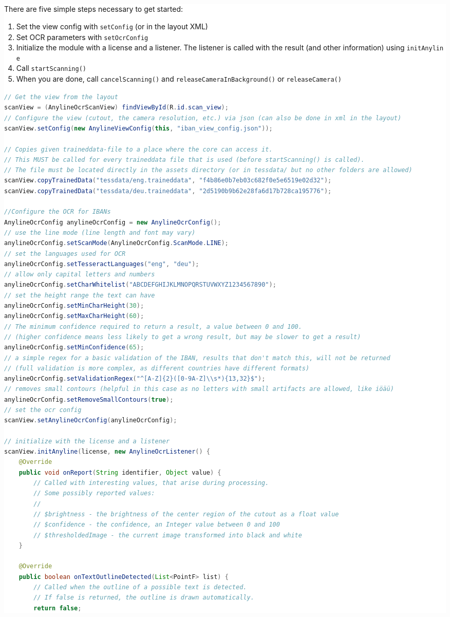 There are five simple steps necessary to get started:

1. Set the view config with `setConfig` (or in the layout XML)
2. Set OCR parameters with `setOcrConfig`
3. Initialize the module with a license and a listener. The listener is called with the result (and other information) using `initAnyline`
4. Call `startScanning()`
5. When you are done, call `cancelScanning()` and `releaseCameraInBackground()` or `releaseCamera()`

```java
// Get the view from the layout
scanView = (AnylineOcrScanView) findViewById(R.id.scan_view);
// Configure the view (cutout, the camera resolution, etc.) via json (can also be done in xml in the layout)
scanView.setConfig(new AnylineViewConfig(this, "iban_view_config.json"));

// Copies given traineddata-file to a place where the core can access it.
// This MUST be called for every traineddata file that is used (before startScanning() is called).
// The file must be located directly in the assets directory (or in tessdata/ but no other folders are allowed)
scanView.copyTrainedData("tessdata/eng.traineddata", "f4b86e0b7eb03c682f0e5e6519e02d32");
scanView.copyTrainedData("tessdata/deu.traineddata", "2d5190b9b62e28fa6d17b728ca195776");

//Configure the OCR for IBANs
AnylineOcrConfig anylineOcrConfig = new AnylineOcrConfig();
// use the line mode (line length and font may vary)
anylineOcrConfig.setScanMode(AnylineOcrConfig.ScanMode.LINE);
// set the languages used for OCR
anylineOcrConfig.setTesseractLanguages("eng", "deu");
// allow only capital letters and numbers
anylineOcrConfig.setCharWhitelist("ABCDEFGHIJKLMNOPQRSTUVWXYZ1234567890");
// set the height range the text can have
anylineOcrConfig.setMinCharHeight(30);
anylineOcrConfig.setMaxCharHeight(60);
// The minimum confidence required to return a result, a value between 0 and 100.
// (higher confidence means less likely to get a wrong result, but may be slower to get a result)
anylineOcrConfig.setMinConfidence(65);
// a simple regex for a basic validation of the IBAN, results that don't match this, will not be returned
// (full validation is more complex, as different countries have different formats)
anylineOcrConfig.setValidationRegex("^[A-Z]{2}([0-9A-Z]\\s*){13,32}$");
// removes small contours (helpful in this case as no letters with small artifacts are allowed, like iöäü)
anylineOcrConfig.setRemoveSmallContours(true);
// set the ocr config
scanView.setAnylineOcrConfig(anylineOcrConfig);

// initialize with the license and a listener
scanView.initAnyline(license, new AnylineOcrListener() {
    @Override
    public void onReport(String identifier, Object value) {
        // Called with interesting values, that arise during processing.
        // Some possibly reported values:
        //
        // $brightness - the brightness of the center region of the cutout as a float value
        // $confidence - the confidence, an Integer value between 0 and 100
        // $thresholdedImage - the current image transformed into black and white
    }

    @Override
    public boolean onTextOutlineDetected(List<PointF> list) {
        // Called when the outline of a possible text is detected.
        // If false is returned, the outline is drawn automatically.
        return false;
```